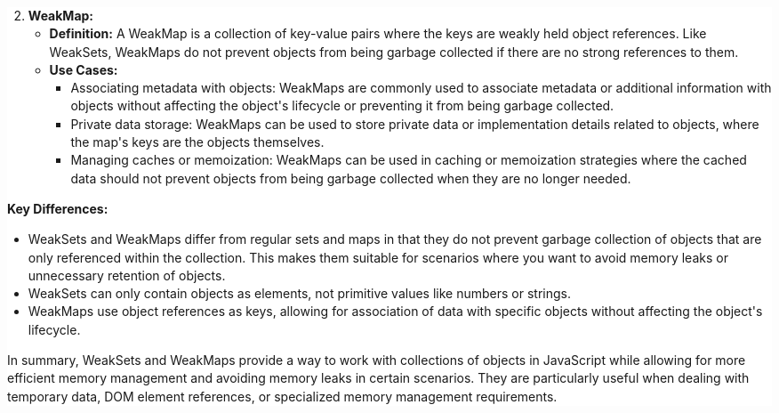 2. **WeakMap:**
   - **Definition:** A WeakMap is a collection of key-value pairs where the keys are weakly held object references. Like WeakSets, WeakMaps do not prevent objects from being garbage collected if there are no strong references to them.
   - **Use Cases:**
     - Associating metadata with objects: WeakMaps are commonly used to associate metadata or additional information with objects without affecting the object's lifecycle or preventing it from being garbage collected.
     - Private data storage: WeakMaps can be used to store private data or implementation details related to objects, where the map's keys are the objects themselves.
     - Managing caches or memoization: WeakMaps can be used in caching or memoization strategies where the cached data should not prevent objects from being garbage collected when they are no longer needed.

**Key Differences:**

- WeakSets and WeakMaps differ from regular sets and maps in that they do not prevent garbage collection of objects that are only referenced within the collection. This makes them suitable for scenarios where you want to avoid memory leaks or unnecessary retention of objects.
- WeakSets can only contain objects as elements, not primitive values like numbers or strings.
- WeakMaps use object references as keys, allowing for association of data with specific objects without affecting the object's lifecycle.

In summary, WeakSets and WeakMaps provide a way to work with collections of objects in JavaScript while allowing for more efficient memory management and avoiding memory leaks in certain scenarios. They are particularly useful when dealing with temporary data, DOM element references, or specialized memory management requirements.
